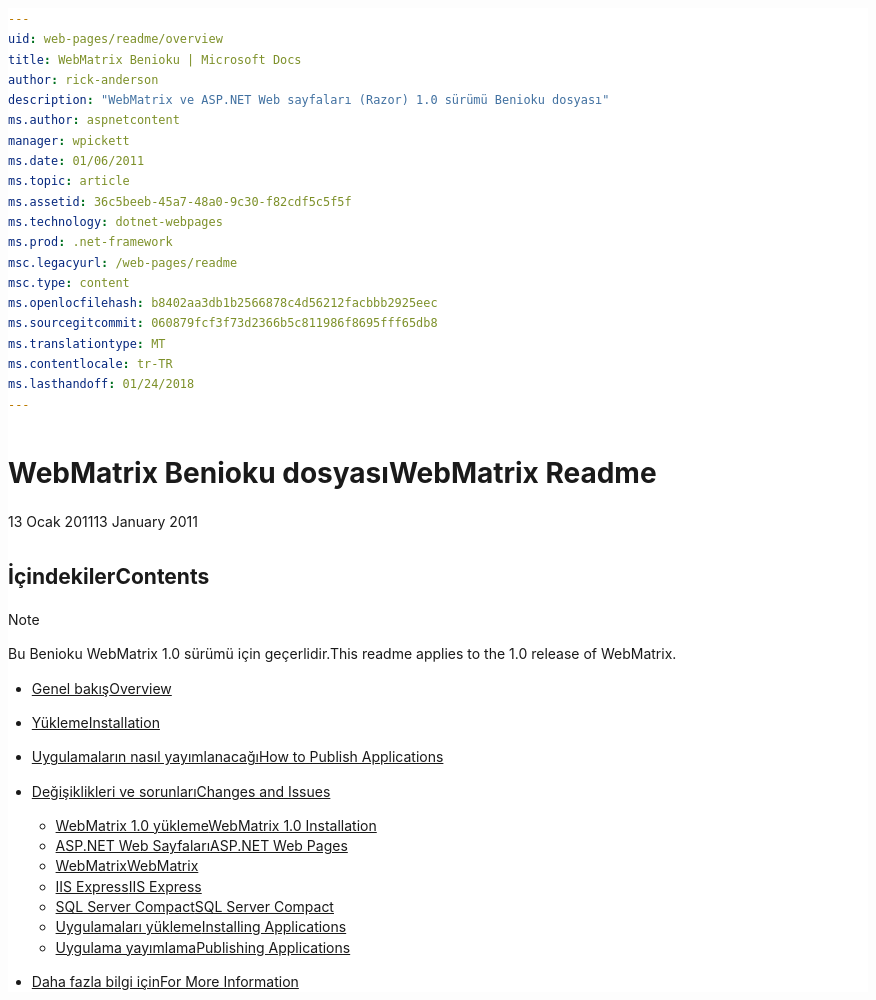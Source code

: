 ```yaml
---
uid: web-pages/readme/overview
title: WebMatrix Benioku | Microsoft Docs
author: rick-anderson
description: "WebMatrix ve ASP.NET Web sayfaları (Razor) 1.0 sürümü Benioku dosyası"
ms.author: aspnetcontent
manager: wpickett
ms.date: 01/06/2011
ms.topic: article
ms.assetid: 36c5beeb-45a7-48a0-9c30-f82cdf5c5f5f
ms.technology: dotnet-webpages
ms.prod: .net-framework
msc.legacyurl: /web-pages/readme
msc.type: content
ms.openlocfilehash: b8402aa3db1b2566878c4d56212facbbb2925eec
ms.sourcegitcommit: 060879fcf3f73d2366b5c811986f8695fff65db8
ms.translationtype: MT
ms.contentlocale: tr-TR
ms.lasthandoff: 01/24/2018
---
```

<a name="webmatrix-readme"></a><span data-ttu-id="0f6bd-103">WebMatrix Benioku dosyası</span><span class="sxs-lookup"><span data-stu-id="0f6bd-103">WebMatrix Readme</span></span>
====================
<span data-ttu-id="0f6bd-104">13 Ocak 2011</span><span class="sxs-lookup"><span data-stu-id="0f6bd-104">13 January 2011</span></span>

## <a name="contents"></a><span data-ttu-id="0f6bd-105">İçindekiler</span><span class="sxs-lookup"><span data-stu-id="0f6bd-105">Contents</span></span>

> [!NOTE]
> <span data-ttu-id="0f6bd-106">Bu Benioku WebMatrix 1.0 sürümü için geçerlidir.</span><span class="sxs-lookup"><span data-stu-id="0f6bd-106">This readme applies to the 1.0 release of WebMatrix.</span></span>


- [<span data-ttu-id="0f6bd-107">Genel bakış</span><span class="sxs-lookup"><span data-stu-id="0f6bd-107">Overview</span></span>](#Overview)
- [<span data-ttu-id="0f6bd-108">Yükleme</span><span class="sxs-lookup"><span data-stu-id="0f6bd-108">Installation</span></span>](#Installation_Notes)
- [<span data-ttu-id="0f6bd-109">Uygulamaların nasıl yayımlanacağı</span><span class="sxs-lookup"><span data-stu-id="0f6bd-109">How to Publish Applications</span></span>](#InstructionsForPublishingApplications)
- [<span data-ttu-id="0f6bd-110">Değişiklikleri ve sorunları</span><span class="sxs-lookup"><span data-stu-id="0f6bd-110">Changes and Issues</span></span>](#ChangesAndIssues)

    - [<span data-ttu-id="0f6bd-111">WebMatrix 1.0 yükleme</span><span class="sxs-lookup"><span data-stu-id="0f6bd-111">WebMatrix 1.0 Installation</span></span>](#Known_Issues_Installation)
    - [<span data-ttu-id="0f6bd-112">ASP.NET Web Sayfaları</span><span class="sxs-lookup"><span data-stu-id="0f6bd-112">ASP.NET Web Pages</span></span>](#Known_Issues_ASPNET)
    - [<span data-ttu-id="0f6bd-113">WebMatrix</span><span class="sxs-lookup"><span data-stu-id="0f6bd-113">WebMatrix</span></span>](#Known_Issues_WebMatrix)
    - [<span data-ttu-id="0f6bd-114">IIS Express</span><span class="sxs-lookup"><span data-stu-id="0f6bd-114">IIS Express</span></span>](#Known_Issues_IISExpress)
    - [<span data-ttu-id="0f6bd-115">SQL Server Compact</span><span class="sxs-lookup"><span data-stu-id="0f6bd-115">SQL Server Compact</span></span>](#Known_Issues_SQLServerCompact)
    - [<span data-ttu-id="0f6bd-116">Uygulamaları yükleme</span><span class="sxs-lookup"><span data-stu-id="0f6bd-116">Installing Applications</span></span>](#Known_Issues_Installing_Applications)
    - [<span data-ttu-id="0f6bd-117">Uygulama yayımlama</span><span class="sxs-lookup"><span data-stu-id="0f6bd-117">Publishing Applications</span></span>](#Known_Issues_Publishing_Applications)
- [<span data-ttu-id="0f6bd-118">Daha fazla bilgi için</span><span class="sxs-lookup"><span data-stu-id="0f6bd-118">For More Information</span></span>](#More_Info)
